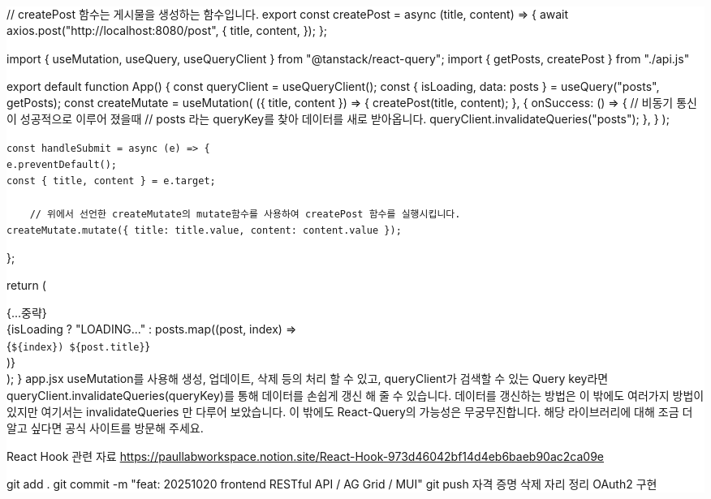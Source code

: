 // createPost 함수는 게시물을 생성하는 함수입니다.
export const createPost = async (title, content) => {
	await axios.post("http://localhost:8080/post", {
      title,
      content,
    });
};

import { useMutation, useQuery, useQueryClient } from "@tanstack/react-query";
import { getPosts, createPost } from "./api.js"

export default function App() {
	const queryClient = useQueryClient();
	const { isLoading, data: posts } = useQuery("posts", getPosts);
	const createMutate = useMutation(
	    ({ title, content }) => {
	      createPost(title, content);
	    },
	    {
	      onSuccess: () => {
					// 비동기 통신이 성공적으로 이루어 졌을때
					// posts 라는 queryKey를 찾아 데이터를 새로 받아옵니다.
	        queryClient.invalidateQueries("posts"); 
	      },
	    }
	  );

	const handleSubmit = async (e) => {
    e.preventDefault();
    const { title, content } = e.target;
		
		// 위에서 선언한 createMutate의 mutate함수를 사용하여 createPost 함수를 실행시킵니다.
    createMutate.mutate({ title: title.value, content: content.value });
  };

  return (
    <div>
			<form onSubmit={handleSubmit}>
			{...중략}
			</form>
      {isLoading
        ? "LOADING..."
        : posts.map((post, index) => <div>{`${index}) ${post.title}`}</div>)}
    </div>
  );
}
app.jsx
​
useMutation를 사용해 생성, 업데이트, 삭제 등의 처리 할 수 있고, queryClient가 검색할 수 있는 Query key라면 queryClient.invalidateQueries(queryKey)를 통해 데이터를 손쉽게 갱신 해 줄 수 있습니다. 데이터를 갱신하는 방법은 이 밖에도 여러가지 방법이 있지만 여기서는 invalidateQueries 만 다루어 보았습니다.
이 밖에도 React-Query의 가능성은 무궁무진합니다. 해당 라이브러리에 대해 조금 더 알고 싶다면 공식 사이트를 방문해 주세요.

React Hook 관련 자료
https://paullabworkspace.notion.site/React-Hook-973d46042bf14d4eb6baeb90ac2ca09e

git add . git commit -m "feat: 20251020 frontend RESTful API / AG Grid / MUI" git push 자격 증명 삭제 자리 정리 OAuth2 구현





